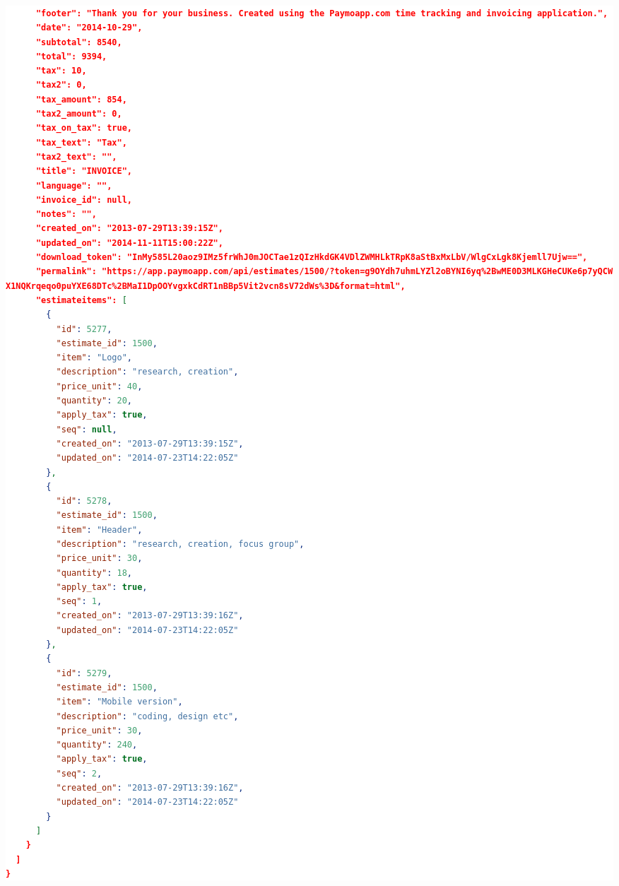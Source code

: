 ```json
      "footer": "Thank you for your business. Created using the Paymoapp.com time tracking and invoicing application.",
      "date": "2014-10-29",
      "subtotal": 8540,
      "total": 9394,
      "tax": 10,
      "tax2": 0,
      "tax_amount": 854,
      "tax2_amount": 0,
      "tax_on_tax": true,
      "tax_text": "Tax",
      "tax2_text": "",
      "title": "INVOICE",
      "language": "",
      "invoice_id": null,
      "notes": "",
      "created_on": "2013-07-29T13:39:15Z",
      "updated_on": "2014-11-11T15:00:22Z",
      "download_token": "InMy585L20aoz9IMz5frWhJ0mJOCTae1zQIzHkdGK4VDlZWMHLkTRpK8aStBxMxLbV/WlgCxLgk8Kjemll7Ujw==",
      "permalink": "https://app.paymoapp.com/api/estimates/1500/?token=g9OYdh7uhmLYZl2oBYNI6yq%2BwME0D3MLKGHeCUKe6p7yQCWX1NQKrqeqo0puYXE68DTc%2BMaI1DpOOYvgxkCdRT1nBBp5Vit2vcn8sV72dWs%3D&format=html",
      "estimateitems": [
        {
          "id": 5277,
          "estimate_id": 1500,
          "item": "Logo",
          "description": "research, creation",
          "price_unit": 40,
          "quantity": 20,
          "apply_tax": true,
          "seq": null,
          "created_on": "2013-07-29T13:39:15Z",
          "updated_on": "2014-07-23T14:22:05Z"
        },
        {
          "id": 5278,
          "estimate_id": 1500,
          "item": "Header",
          "description": "research, creation, focus group",
          "price_unit": 30,
          "quantity": 18,
          "apply_tax": true,
          "seq": 1,
          "created_on": "2013-07-29T13:39:16Z",
          "updated_on": "2014-07-23T14:22:05Z"
        },
        {
          "id": 5279,
          "estimate_id": 1500,
          "item": "Mobile version",
          "description": "coding, design etc",
          "price_unit": 30,
          "quantity": 240,
          "apply_tax": true,
          "seq": 2,
          "created_on": "2013-07-29T13:39:16Z",
          "updated_on": "2014-07-23T14:22:05Z"
        }
      ]
    }
  ]
}
```